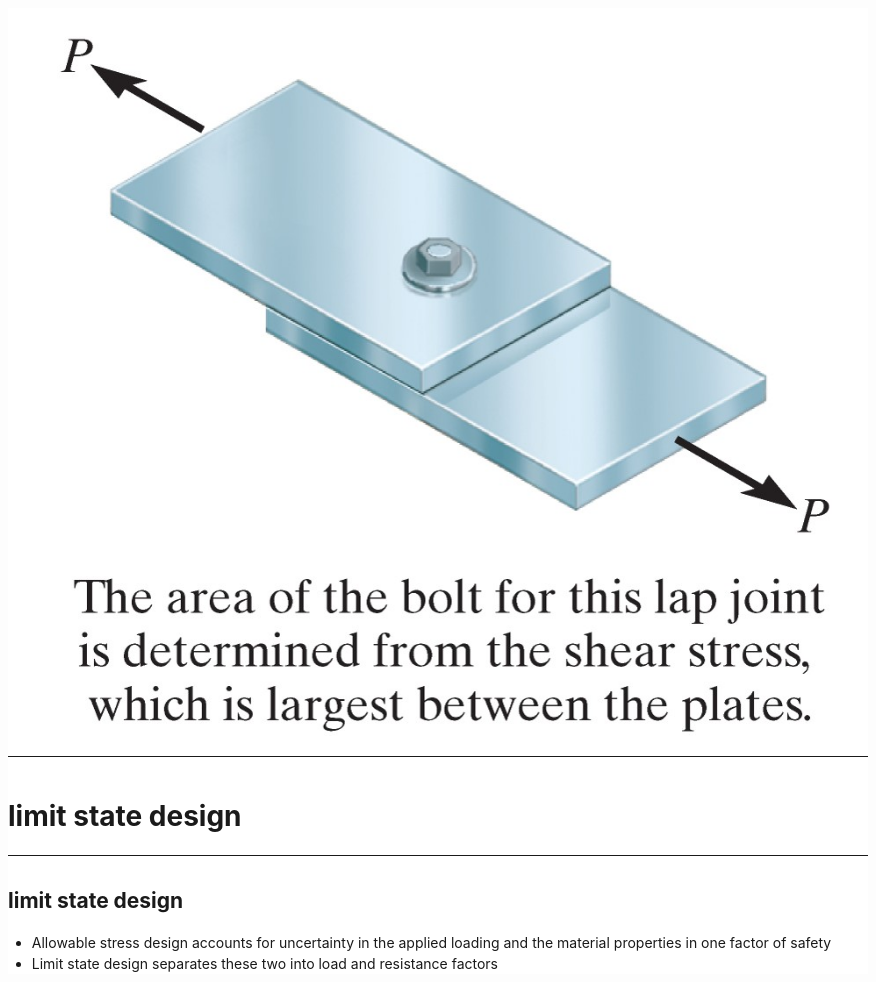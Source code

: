 ![Two plates are attached together and pulled in opposite directions. The shear stress between the two where they are attached is called lap shear.](../images/lap-shear.jpg) 

---
# limit state design

----

## limit state design

-   Allowable stress design accounts for uncertainty in the applied
      loading and the material properties in one factor of safety
-   Limit state design separates these two into load and resistance
      factors
